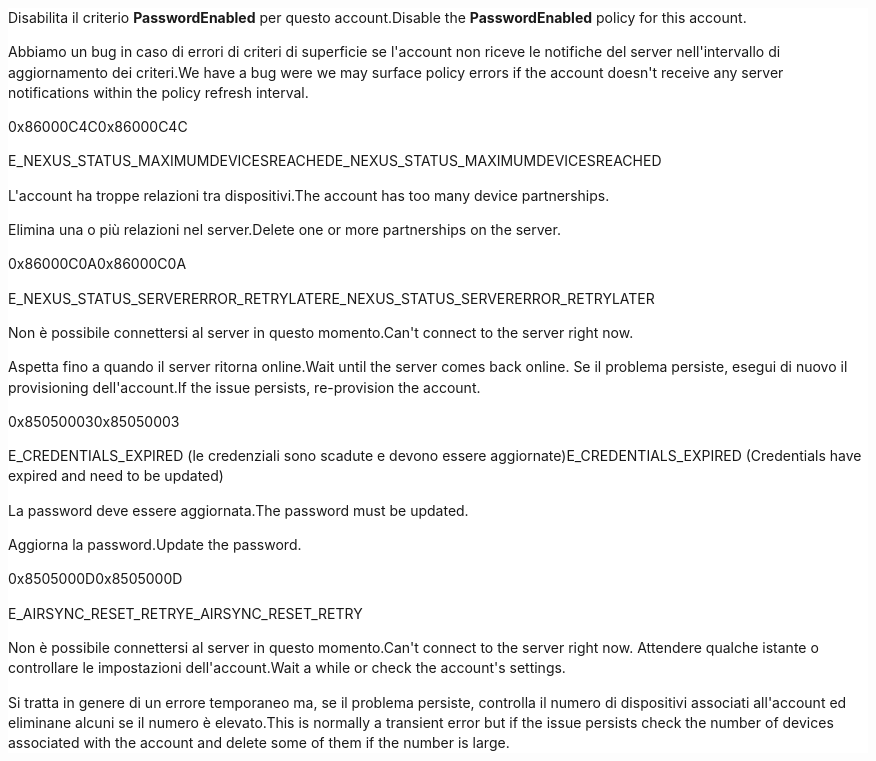 <td align="left"><p><span data-ttu-id="9171e-262">Disabilita il criterio <strong>PasswordEnabled</strong> per questo account.</span><span class="sxs-lookup"><span data-stu-id="9171e-262">Disable the <strong>PasswordEnabled</strong> policy for this account.</span></span></p>
<p><span data-ttu-id="9171e-263">Abbiamo un bug in caso di errori di criteri di superficie se l'account non riceve le notifiche del server nell'intervallo di aggiornamento dei criteri.</span><span class="sxs-lookup"><span data-stu-id="9171e-263">We have a bug were we may surface policy errors if the account doesn't receive any server notifications within the policy refresh interval.</span></span></p></td>
</tr>
<tr class="even">
<td align="left"><p><span data-ttu-id="9171e-264">0x86000C4C</span><span class="sxs-lookup"><span data-stu-id="9171e-264">0x86000C4C</span></span></p></td>
<td align="left"><p><span data-ttu-id="9171e-265">E_NEXUS_STATUS_MAXIMUMDEVICESREACHED</span><span class="sxs-lookup"><span data-stu-id="9171e-265">E_NEXUS_STATUS_MAXIMUMDEVICESREACHED</span></span></p></td>
<td align="left"><p><span data-ttu-id="9171e-266">L'account ha troppe relazioni tra dispositivi.</span><span class="sxs-lookup"><span data-stu-id="9171e-266">The account has too many device partnerships.</span></span></p></td>
<td align="left"><p><span data-ttu-id="9171e-267">Elimina una o più relazioni nel server.</span><span class="sxs-lookup"><span data-stu-id="9171e-267">Delete one or more partnerships on the server.</span></span></p></td>
</tr>
<tr class="odd">
<td align="left"><p><span data-ttu-id="9171e-268">0x86000C0A</span><span class="sxs-lookup"><span data-stu-id="9171e-268">0x86000C0A</span></span></p></td>
<td align="left"><p><span data-ttu-id="9171e-269">E_NEXUS_STATUS_SERVERERROR_RETRYLATER</span><span class="sxs-lookup"><span data-stu-id="9171e-269">E_NEXUS_STATUS_SERVERERROR_RETRYLATER</span></span></p></td>
<td align="left"><p><span data-ttu-id="9171e-270">Non è possibile connettersi al server in questo momento.</span><span class="sxs-lookup"><span data-stu-id="9171e-270">Can't connect to the server right now.</span></span></p></td>
<td align="left"><p><span data-ttu-id="9171e-271">Aspetta fino a quando il server ritorna online.</span><span class="sxs-lookup"><span data-stu-id="9171e-271">Wait until the server comes back online.</span></span> <span data-ttu-id="9171e-272">Se il problema persiste, esegui di nuovo il provisioning dell'account.</span><span class="sxs-lookup"><span data-stu-id="9171e-272">If the issue persists, re-provision the account.</span></span></p></td>
</tr>
<tr class="even">
<td align="left"><p><span data-ttu-id="9171e-273">0x85050003</span><span class="sxs-lookup"><span data-stu-id="9171e-273">0x85050003</span></span></p></td>
<td align="left"><p><span data-ttu-id="9171e-274">E_CREDENTIALS_EXPIRED (le credenziali sono scadute e devono essere aggiornate)</span><span class="sxs-lookup"><span data-stu-id="9171e-274">E_CREDENTIALS_EXPIRED (Credentials have expired and need to be updated)</span></span></p></td>
<td align="left"><p><span data-ttu-id="9171e-275">La password deve essere aggiornata.</span><span class="sxs-lookup"><span data-stu-id="9171e-275">The password must be updated.</span></span></p></td>
<td align="left"><p><span data-ttu-id="9171e-276">Aggiorna la password.</span><span class="sxs-lookup"><span data-stu-id="9171e-276">Update the password.</span></span></p></td>
</tr>
<tr class="odd">
<td align="left"><p><span data-ttu-id="9171e-277">0x8505000D</span><span class="sxs-lookup"><span data-stu-id="9171e-277">0x8505000D</span></span></p></td>
<td align="left"><p><span data-ttu-id="9171e-278">E_AIRSYNC_RESET_RETRY</span><span class="sxs-lookup"><span data-stu-id="9171e-278">E_AIRSYNC_RESET_RETRY</span></span></p></td>
<td align="left"><p><span data-ttu-id="9171e-279">Non è possibile connettersi al server in questo momento.</span><span class="sxs-lookup"><span data-stu-id="9171e-279">Can't connect to the server right now.</span></span> <span data-ttu-id="9171e-280">Attendere qualche istante o controllare le impostazioni dell'account.</span><span class="sxs-lookup"><span data-stu-id="9171e-280">Wait a while or check the account's settings.</span></span></p></td>
<td align="left"><p><span data-ttu-id="9171e-281">Si tratta in genere di un errore temporaneo ma, se il problema persiste, controlla il numero di dispositivi associati all'account ed eliminane alcuni se il numero è elevato.</span><span class="sxs-lookup"><span data-stu-id="9171e-281">This is normally a transient error but if the issue persists check the number of devices associated with the account and delete some of them if the number is large.</span></span></p></td>
</tr>